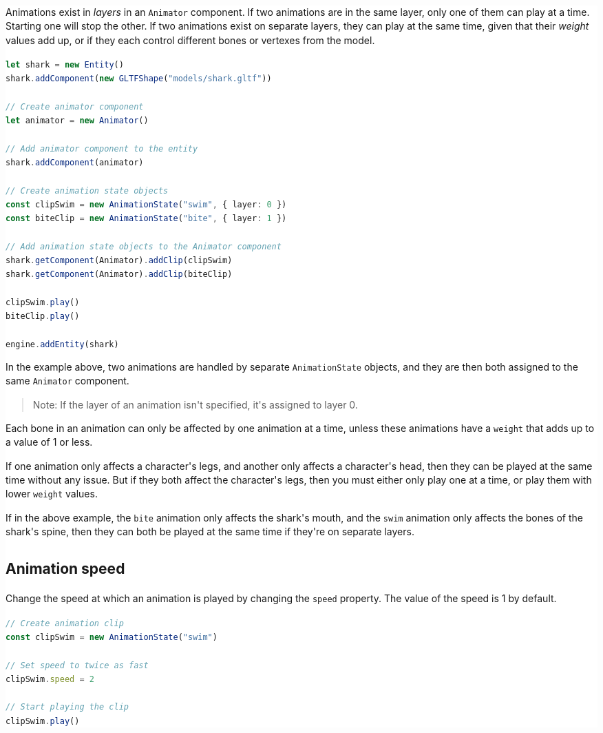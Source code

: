 Animations exist in _layers_ in an `Animator` component. If two animations are in the same layer, only one of them can play at a time. Starting one will stop the other. If two animations exist on separate layers, they can play at the same time, given that their _weight_ values add up, or if they each control different bones or vertexes from the model.

```ts
let shark = new Entity()
shark.addComponent(new GLTFShape("models/shark.gltf"))

// Create animator component
let animator = new Animator()

// Add animator component to the entity
shark.addComponent(animator)

// Create animation state objects
const clipSwim = new AnimationState("swim", { layer: 0 })
const biteClip = new AnimationState("bite", { layer: 1 })

// Add animation state objects to the Animator component
shark.getComponent(Animator).addClip(clipSwim)
shark.getComponent(Animator).addClip(biteClip)

clipSwim.play()
biteClip.play()

engine.addEntity(shark)
```

In the example above, two animations are handled by separate `AnimationState` objects, and they are then both assigned to the same `Animator` component.

> Note: If the layer of an animation isn't specified, it's assigned to layer 0.

Each bone in an animation can only be affected by one animation at a time, unless these animations have a `weight` that adds up to a value of 1 or less.

If one animation only affects a character's legs, and another only affects a character's head, then they can be played at the same time without any issue. But if they both affect the character's legs, then you must either only play one at a time, or play them with lower `weight` values.

If in the above example, the `bite` animation only affects the shark's mouth, and the `swim` animation only affects the bones of the shark's spine, then they can both be played at the same time if they're on separate layers.

## Animation speed

Change the speed at which an animation is played by changing the `speed` property. The value of the speed is 1 by default.

```ts
// Create animation clip
const clipSwim = new AnimationState("swim")

// Set speed to twice as fast
clipSwim.speed = 2

// Start playing the clip
clipSwim.play()
```
